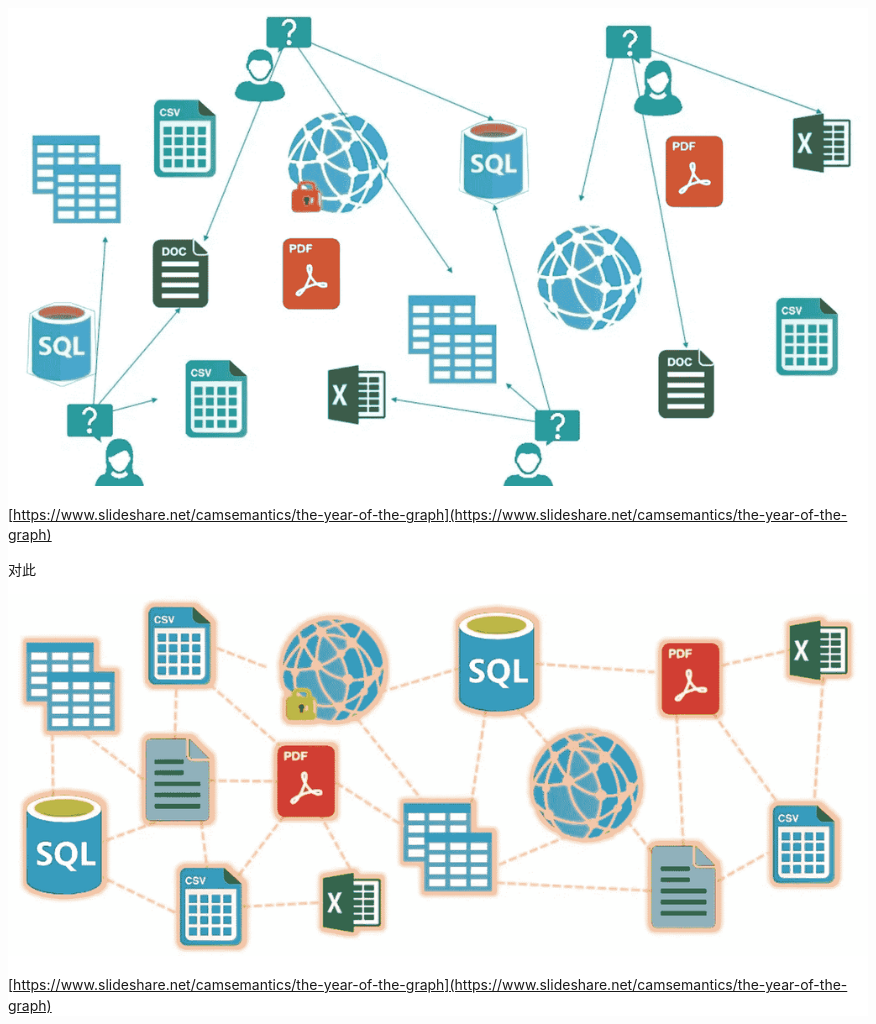 ![](img/86c5c3d20faf51046042fc6917a60276.png)

[https://www.slideshare.net/camsemantics/the-year-of-the-graph](https://www.slideshare.net/camsemantics/the-year-of-the-graph)

对此

![](img/8384cce6236c2ddb1bb6f0541b9f2b89.png)

[https://www.slideshare.net/camsemantics/the-year-of-the-graph](https://www.slideshare.net/camsemantics/the-year-of-the-graph)
